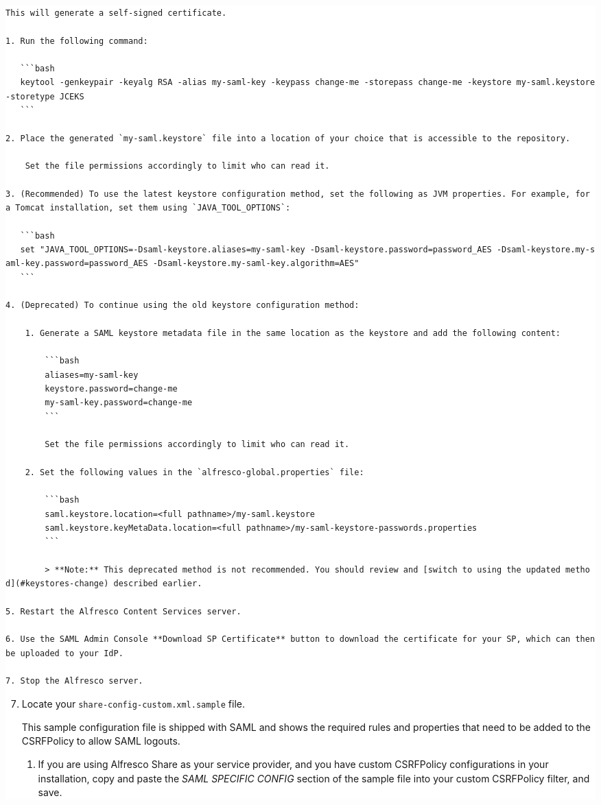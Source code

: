     This will generate a self-signed certificate.

    1. Run the following command:

       ```bash
       keytool -genkeypair -keyalg RSA -alias my-saml-key -keypass change-me -storepass change-me -keystore my-saml.keystore -storetype JCEKS
       ```

    2. Place the generated `my-saml.keystore` file into a location of your choice that is accessible to the repository.

        Set the file permissions accordingly to limit who can read it.

    3. (Recommended) To use the latest keystore configuration method, set the following as JVM properties. For example, for a Tomcat installation, set them using `JAVA_TOOL_OPTIONS`:

       ```bash
       set "JAVA_TOOL_OPTIONS=-Dsaml-keystore.aliases=my-saml-key -Dsaml-keystore.password=password_AES -Dsaml-keystore.my-saml-key.password=password_AES -Dsaml-keystore.my-saml-key.algorithm=AES"
       ```

    4. (Deprecated) To continue using the old keystore configuration method:

        1. Generate a SAML keystore metadata file in the same location as the keystore and add the following content:

            ```bash
            aliases=my-saml-key
            keystore.password=change-me
            my-saml-key.password=change-me
            ```

            Set the file permissions accordingly to limit who can read it.

        2. Set the following values in the `alfresco-global.properties` file:

            ```bash
            saml.keystore.location=<full pathname>/my-saml.keystore
            saml.keystore.keyMetaData.location=<full pathname>/my-saml-keystore-passwords.properties
            ```

            > **Note:** This deprecated method is not recommended. You should review and [switch to using the updated method](#keystores-change) described earlier.

    5. Restart the Alfresco Content Services server.

    6. Use the SAML Admin Console **Download SP Certificate** button to download the certificate for your SP, which can then be uploaded to your IdP.

    7. Stop the Alfresco server.

7. Locate your `share-config-custom.xml.sample` file.

    This sample configuration file is shipped with SAML and shows the required rules and properties that need to be added to the CSRFPolicy to allow SAML logouts.

    1. If you are using Alfresco Share as your service provider, and you have custom CSRFPolicy configurations in your installation, copy and paste the *SAML SPECIFIC CONFIG* section of the sample file into your custom CSRFPolicy filter, and save.
